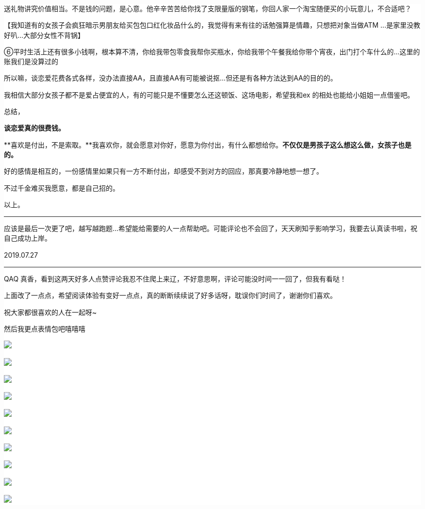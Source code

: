 送礼物讲究价值相当。不是钱的问题，是心意。他辛辛苦苦给你找了支限量版的钢笔，你回人家一个淘宝随便买的小玩意儿，不合适吧？

【我知道有的女孩子会疯狂暗示男朋友给买包包口红化妆品什么的，我觉得有来有往的话勉强算是情趣，只想把对象当做ATM ...是家里没教好叭...大部分女性不背锅】

⑥平时生活上还有很多小钱啊，根本算不清，你给我带包零食我帮你买瓶水，你给我带个午餐我给你带个宵夜，出门打个车什么的...这里的账我们是没算过的

所以嘛，谈恋爱花费各式各样，没办法直接AA，且直接AA有可能被说抠...但还是有各种方法达到AA的目的的。

我相信大部分女孩子都不是爱占便宜的人，有的可能只是不懂要怎么还这顿饭、这场电影，希望我和ex 的相处也能给小姐姐一点借鉴吧。

总结，

**谈恋爱真的很费钱。**

**喜欢是付出，不是索取。**我喜欢你，就会愿意对你好，愿意为你付出，有什么都想给你。**不仅仅是男孩子这么想这么做，女孩子也是的。**

好的感情是相互的，一份感情里如果只有一方不断付出，却感受不到对方的回应，那真要冷静地想一想了。

不过千金难买我愿意，都是自己招的。

以上。

---

应该是最后一次更了吧，越写越跑题...希望能给需要的人一点帮助吧。可能评论也不会回了，天天刷知乎影响学习，我要去认真读书啦，祝自己成功上岸。

2019.07.27

---

QAQ 真香，看到这两天好多人点赞评论我忍不住爬上来辽，不好意思啊，评论可能没时间一一回了，但我有看哒！

上面改了一点点，希望阅读体验有变好一点点，真的断断续续说了好多话呀，耽误你们时间了，谢谢你们喜欢。

祝大家都很喜欢的人在一起呀\~

然后我更点表情包吧嘻嘻嘻

![](https://proxy-prod.omnivore-image-cache.app/114x0,s29IlyNLHu6oJ1S3G1NYdax9MXdvm0Su8UdNeBKQOujk/https://picx.zhimg.com/50/v2-83a84f828283b77409563580db73a547_720w.jpg?source=1940ef5c)

![](https://proxy-prod.omnivore-image-cache.app/201x0,sxBxeDKctqE-KjX5HjSIn4oehfBPribhY4ixPhEG0CxM/https://picx.zhimg.com/50/v2-99b2f3c905b85dea05c768e3a139cd71_720w.jpg?source=1940ef5c)

![](https://proxy-prod.omnivore-image-cache.app/198x0,shOq415dhXL0UOq5jeEkbtGre8Umh1ymtw3rIwf949iY/https://picx.zhimg.com/50/v2-0238ef5fe503044b9b33ac55c9a4a498_720w.jpg?source=1940ef5c)

![](https://proxy-prod.omnivore-image-cache.app/66x0,sGtp3uwxcb0nZaF-cnbxa-QMwp145So1fV1z3sQiINyw/https://pica.zhimg.com/50/v2-53a000d0252502037f32e536d2adbe5f_720w.jpg?source=1940ef5c)

![](https://proxy-prod.omnivore-image-cache.app/142x0,sjdHP-Q9wPT2A1GpoRbCyWFHYs0v12t-qWtTG0eFms3k/https://picx.zhimg.com/50/v2-37a345bc6f606405a28ca87b095e81ff_720w.jpg?source=1940ef5c)

![](https://proxy-prod.omnivore-image-cache.app/198x0,swNSp_abAQZ7CJ5ZBqdqrUsmF5Bss74mEA1yLJsnyC0c/https://picx.zhimg.com/50/v2-106efe4fb4492028b0755f53c22c8961_720w.jpg?source=1940ef5c)

![](https://proxy-prod.omnivore-image-cache.app/78x0,sPsjRf37M0CSBrEsPOUylqGr3-IVKg4fvUtnoHyddEFM/https://pica.zhimg.com/50/v2-c6c17f7b277b39f5c054b106a4bc1eaa_720w.jpg?source=1940ef5c)

![](https://proxy-prod.omnivore-image-cache.app/66x0,sYRe1hgRNAzaaaXJHZ2BQcIiXHCxlFlGI3gFjbt2TDYQ/https://pic1.zhimg.com/50/v2-f71862e2b1714e3e621f94b6208fffbd_720w.jpg?source=1940ef5c)

![](https://proxy-prod.omnivore-image-cache.app/198x0,s_SEOkyYx5vZ1coEmN6txOwYxwiaZ39mhHe1IWt0LXBw/https://pic1.zhimg.com/50/v2-881c62715b4bc59638acd9e161868bdd_720w.jpg?source=1940ef5c)

![](https://proxy-prod.omnivore-image-cache.app/198x0,scT7-57YuplIurm03wpP3-GgURn6Z7FRerk9Yp8XQFu8/https://picx.zhimg.com/50/v2-d2f9903f078326b9a767b561f7b9f050_720w.jpg?source=1940ef5c)
